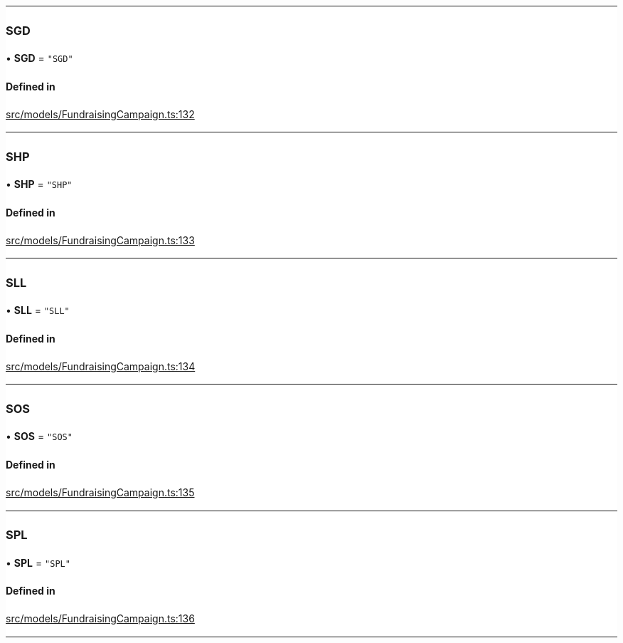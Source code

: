 ___

### SGD

• **SGD** = ``"SGD"``

#### Defined in

[src/models/FundraisingCampaign.ts:132](https://github.com/PalisadoesFoundation/talawa-api/blob/3eeb2af/src/models/FundraisingCampaign.ts#L132)

___

### SHP

• **SHP** = ``"SHP"``

#### Defined in

[src/models/FundraisingCampaign.ts:133](https://github.com/PalisadoesFoundation/talawa-api/blob/3eeb2af/src/models/FundraisingCampaign.ts#L133)

___

### SLL

• **SLL** = ``"SLL"``

#### Defined in

[src/models/FundraisingCampaign.ts:134](https://github.com/PalisadoesFoundation/talawa-api/blob/3eeb2af/src/models/FundraisingCampaign.ts#L134)

___

### SOS

• **SOS** = ``"SOS"``

#### Defined in

[src/models/FundraisingCampaign.ts:135](https://github.com/PalisadoesFoundation/talawa-api/blob/3eeb2af/src/models/FundraisingCampaign.ts#L135)

___

### SPL

• **SPL** = ``"SPL"``

#### Defined in

[src/models/FundraisingCampaign.ts:136](https://github.com/PalisadoesFoundation/talawa-api/blob/3eeb2af/src/models/FundraisingCampaign.ts#L136)

___

